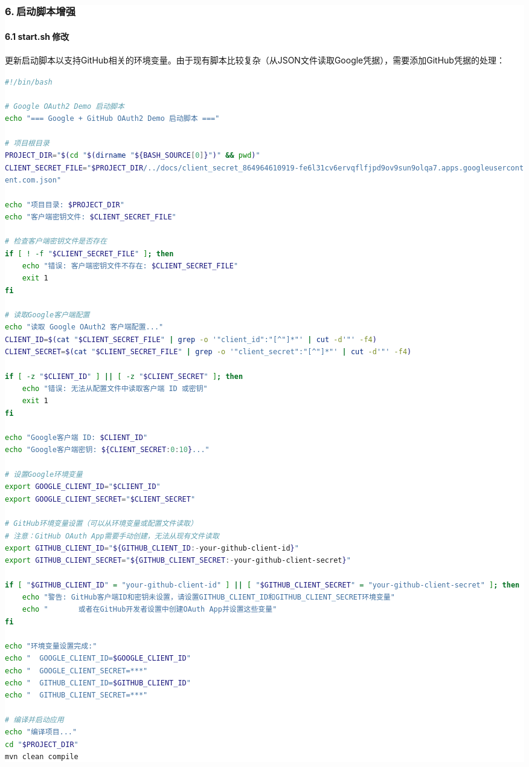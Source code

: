 ### 6. 启动脚本增强

#### 6.1 start.sh 修改
更新启动脚本以支持GitHub相关的环境变量。由于现有脚本比较复杂（从JSON文件读取Google凭据），需要添加GitHub凭据的处理：

```bash
#!/bin/bash

# Google OAuth2 Demo 启动脚本
echo "=== Google + GitHub OAuth2 Demo 启动脚本 ==="

# 项目根目录
PROJECT_DIR="$(cd "$(dirname "${BASH_SOURCE[0]}")" && pwd)"
CLIENT_SECRET_FILE="$PROJECT_DIR/../docs/client_secret_864964610919-fe6l31cv6ervqflfjpd9ov9sun9olqa7.apps.googleusercontent.com.json"

echo "项目目录: $PROJECT_DIR"
echo "客户端密钥文件: $CLIENT_SECRET_FILE"

# 检查客户端密钥文件是否存在
if [ ! -f "$CLIENT_SECRET_FILE" ]; then
    echo "错误: 客户端密钥文件不存在: $CLIENT_SECRET_FILE"
    exit 1
fi

# 读取Google客户端配置
echo "读取 Google OAuth2 客户端配置..."
CLIENT_ID=$(cat "$CLIENT_SECRET_FILE" | grep -o '"client_id":"[^"]*"' | cut -d'"' -f4)
CLIENT_SECRET=$(cat "$CLIENT_SECRET_FILE" | grep -o '"client_secret":"[^"]*"' | cut -d'"' -f4)

if [ -z "$CLIENT_ID" ] || [ -z "$CLIENT_SECRET" ]; then
    echo "错误: 无法从配置文件中读取客户端 ID 或密钥"
    exit 1
fi

echo "Google客户端 ID: $CLIENT_ID"
echo "Google客户端密钥: ${CLIENT_SECRET:0:10}..."

# 设置Google环境变量
export GOOGLE_CLIENT_ID="$CLIENT_ID"
export GOOGLE_CLIENT_SECRET="$CLIENT_SECRET"

# GitHub环境变量设置（可以从环境变量或配置文件读取）
# 注意：GitHub OAuth App需要手动创建，无法从现有文件读取
export GITHUB_CLIENT_ID="${GITHUB_CLIENT_ID:-your-github-client-id}"
export GITHUB_CLIENT_SECRET="${GITHUB_CLIENT_SECRET:-your-github-client-secret}"

if [ "$GITHUB_CLIENT_ID" = "your-github-client-id" ] || [ "$GITHUB_CLIENT_SECRET" = "your-github-client-secret" ]; then
    echo "警告: GitHub客户端ID和密钥未设置，请设置GITHUB_CLIENT_ID和GITHUB_CLIENT_SECRET环境变量"
    echo "       或者在GitHub开发者设置中创建OAuth App并设置这些变量"
fi

echo "环境变量设置完成:"
echo "  GOOGLE_CLIENT_ID=$GOOGLE_CLIENT_ID"
echo "  GOOGLE_CLIENT_SECRET=***"
echo "  GITHUB_CLIENT_ID=$GITHUB_CLIENT_ID"
echo "  GITHUB_CLIENT_SECRET=***"

# 编译并启动应用
echo "编译项目..."
cd "$PROJECT_DIR"
mvn clean compile

```